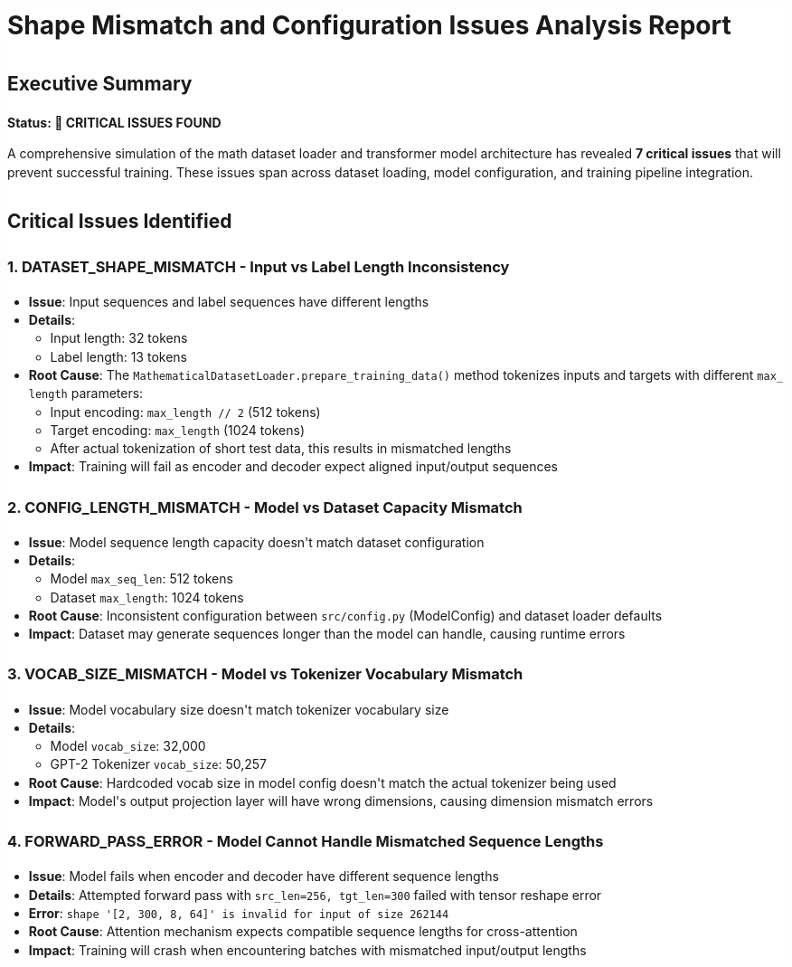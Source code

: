 # Shape Mismatch and Configuration Issues Analysis Report

## Executive Summary

**Status: 🔴 CRITICAL ISSUES FOUND**

A comprehensive simulation of the math dataset loader and transformer model architecture has revealed **7 critical issues** that will prevent successful training. These issues span across dataset loading, model configuration, and training pipeline integration.

## Critical Issues Identified

### 1. **DATASET_SHAPE_MISMATCH** - Input vs Label Length Inconsistency
- **Issue**: Input sequences and label sequences have different lengths
- **Details**: 
  - Input length: 32 tokens
  - Label length: 13 tokens
- **Root Cause**: The `MathematicalDatasetLoader.prepare_training_data()` method tokenizes inputs and targets with different `max_length` parameters:
  - Input encoding: `max_length // 2` (512 tokens)
  - Target encoding: `max_length` (1024 tokens)
  - After actual tokenization of short test data, this results in mismatched lengths
- **Impact**: Training will fail as encoder and decoder expect aligned input/output sequences

### 2. **CONFIG_LENGTH_MISMATCH** - Model vs Dataset Capacity Mismatch
- **Issue**: Model sequence length capacity doesn't match dataset configuration
- **Details**:
  - Model `max_seq_len`: 512 tokens
  - Dataset `max_length`: 1024 tokens
- **Root Cause**: Inconsistent configuration between `src/config.py` (ModelConfig) and dataset loader defaults
- **Impact**: Dataset may generate sequences longer than the model can handle, causing runtime errors

### 3. **VOCAB_SIZE_MISMATCH** - Model vs Tokenizer Vocabulary Mismatch
- **Issue**: Model vocabulary size doesn't match tokenizer vocabulary size
- **Details**:
  - Model `vocab_size`: 32,000
  - GPT-2 Tokenizer `vocab_size`: 50,257
- **Root Cause**: Hardcoded vocab size in model config doesn't match the actual tokenizer being used
- **Impact**: Model's output projection layer will have wrong dimensions, causing dimension mismatch errors

### 4. **FORWARD_PASS_ERROR** - Model Cannot Handle Mismatched Sequence Lengths
- **Issue**: Model fails when encoder and decoder have different sequence lengths
- **Details**: Attempted forward pass with `src_len=256, tgt_len=300` failed with tensor reshape error
- **Error**: `shape '[2, 300, 8, 64]' is invalid for input of size 262144`
- **Root Cause**: Attention mechanism expects compatible sequence lengths for cross-attention
- **Impact**: Training will crash when encountering batches with mismatched input/output lengths
